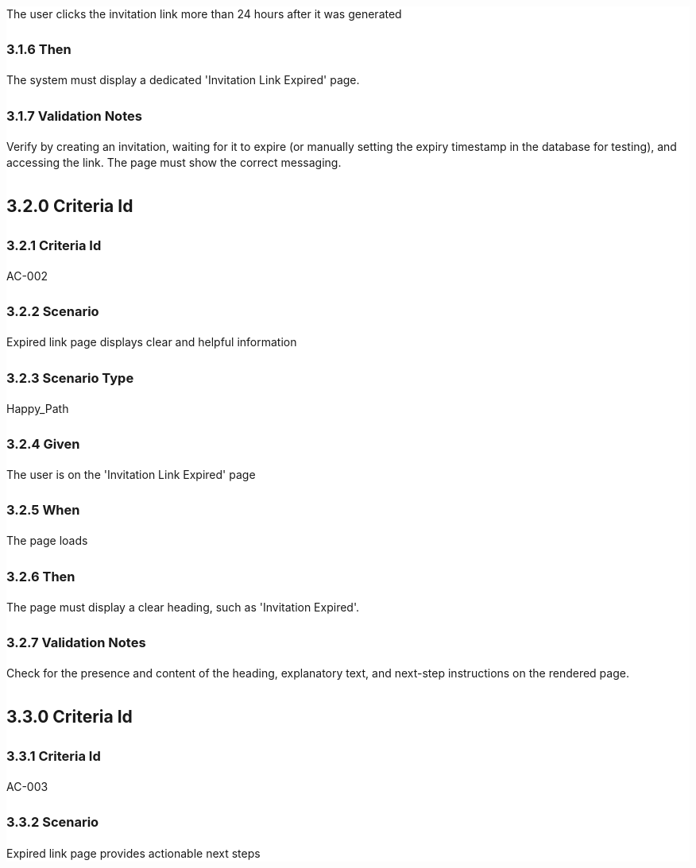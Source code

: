 The user clicks the invitation link more than 24 hours after it was generated

### 3.1.6 Then

The system must display a dedicated 'Invitation Link Expired' page.

### 3.1.7 Validation Notes

Verify by creating an invitation, waiting for it to expire (or manually setting the expiry timestamp in the database for testing), and accessing the link. The page must show the correct messaging.

## 3.2.0 Criteria Id

### 3.2.1 Criteria Id

AC-002

### 3.2.2 Scenario

Expired link page displays clear and helpful information

### 3.2.3 Scenario Type

Happy_Path

### 3.2.4 Given

The user is on the 'Invitation Link Expired' page

### 3.2.5 When

The page loads

### 3.2.6 Then

The page must display a clear heading, such as 'Invitation Expired'.

### 3.2.7 Validation Notes

Check for the presence and content of the heading, explanatory text, and next-step instructions on the rendered page.

## 3.3.0 Criteria Id

### 3.3.1 Criteria Id

AC-003

### 3.3.2 Scenario

Expired link page provides actionable next steps
